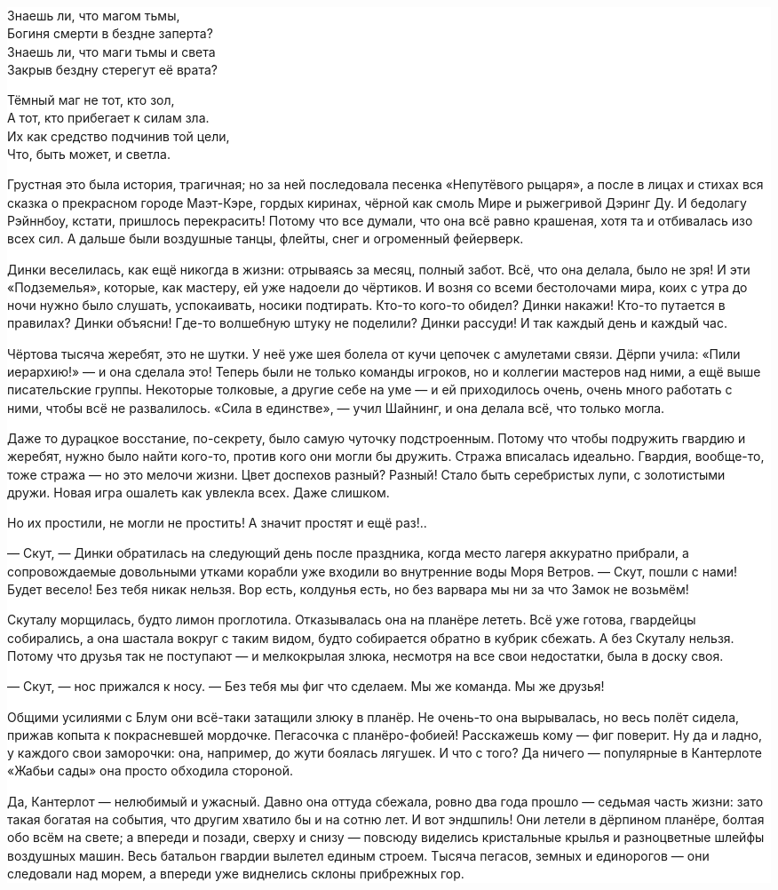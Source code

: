 Знаешь ли, что магом тьмы,  
Богиня смерти в бездне заперта?  
Знаешь ли, что маги тьмы и света  
Закрыв бездну стерегут её врата?  

Тёмный маг не тот, кто зол,  
А тот, кто прибегает к силам зла.  
Их как средство подчинив той цели,  
Что, быть может, и светла.  
</em></span>

Грустная это была история, трагичная; но за ней последовала песенка «Непутёвого рыцаря», а после в лицах и стихах вся сказка о прекрасном городе Маэт-Кэре, гордых киринах, чёрной как смоль Мире и рыжегривой Дэринг Ду. И бедолагу Рэйннбоу, кстати, пришлось перекрасить! Потому что все думали, что она всё равно крашеная, хотя та и отбивалась изо всех сил. А дальше были воздушные танцы, флейты, снег и огроменный фейерверк.

Динки веселилась, как ещё никогда в жизни: отрываясь за месяц, полный забот. Всё, что она делала, было не зря! И эти «Подземелья», которые, как мастеру, ей уже надоели до чёртиков. И возня со всеми бестолочами мира, коих с утра до ночи нужно было слушать, успокаивать, носики подтирать. Кто-то кого-то обидел? Динки накажи! Кто-то путается в правилах? Динки объясни! Где-то волшебную штуку не поделили? Динки рассуди! И так каждый день и каждый час.

Чёртова тысяча жеребят, это не шутки. У неё уже шея болела от кучи цепочек с амулетами связи. Дёрпи учила: «Пили иерархию!» — и она сделала это! Теперь были не только команды игроков, но и коллегии мастеров над ними, а ещё выше писательские группы. Некоторые толковые, а другие себе на уме — и ей приходилось очень, очень много работать с ними, чтобы всё не развалилось. «Сила в единстве», — учил Шайнинг, и она делала всё, что только могла.

Даже то дурацкое восстание, по-секрету, было самую чуточку подстроенным. Потому что чтобы подружить гвардию и жеребят, нужно было найти кого-то, против кого они могли бы дружить. Стража вписалась идеально. Гвардия, вообще-то, тоже стража — но это мелочи жизни. Цвет доспехов разный? Разный! Стало быть серебристых лупи, с золотистыми дружи. Новая игра ошалеть как увлекла всех. Даже слишком.

Но их простили, не могли не простить! А значит простят и ещё раз!..

— Скут, — Динки обратилась на следующий день после праздника, когда место лагеря аккуратно прибрали, а сопровождаемые довольными утками корабли уже входили во внутренние воды Моря Ветров. — Скут, пошли с нами! Будет весело! Без тебя никак нельзя. Вор есть, колдунья есть, но без варвара мы ни за что Замок не возьмём!

Скуталу морщилась, будто лимон проглотила. Отказывалась она на планёре лететь. Всё уже готова, гвардейцы собирались, а она шастала вокруг с таким видом, будто собирается обратно в кубрик сбежать. А без Скуталу нельзя. Потому что друзья так не поступают — и мелкокрылая злюка, несмотря на все свои недостатки, была в доску своя.

— Скут, — нос прижался к носу. — Без тебя мы фиг что сделаем. Мы же команда. Мы же друзья!

Общими усилиями с Блум они всё-таки затащили злюку в планёр. Не очень-то она вырывалась, но весь полёт сидела, прижав копыта к покрасневшей мордочке. Пегасочка с планёро-фобией! Расскажешь кому — фиг поверит. Ну да и ладно, у каждого свои заморочки: она, например, до жути боялась лягушек. И что с того? Да ничего — популярные в Кантерлоте «Жабьи сады» она просто обходила стороной.

Да, Кантерлот — нелюбимый и ужасный. Давно она оттуда сбежала, ровно два года прошло — седьмая часть жизни: зато такая богатая на события, что другим хватило бы и на сотню лет. И вот эндшпиль! Они летели в дёрпином планёре, болтая обо всём на свете; а впереди и позади, сверху и снизу — повсюду виделись кристальные крылья и разноцветные шлейфы воздушных машин. Весь батальон гвардии вылетел единым строем. Тысяча пегасов, земных и единорогов — они следовали над морем, а впереди уже виднелись склоны прибрежных гор.
